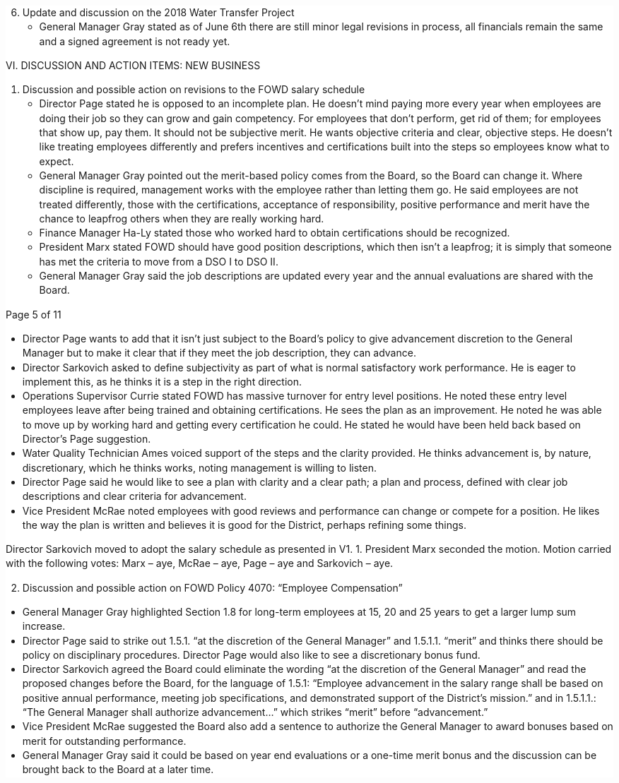 6. Update and discussion on the 2018 Water Transfer Project
   - General Manager Gray stated as of June 6th there are still minor legal revisions in process, all financials remain the same and a signed agreement is not ready yet.

VI. DISCUSSION AND ACTION ITEMS: NEW BUSINESS

1. Discussion and possible action on revisions to the FOWD salary schedule
   - Director Page stated he is opposed to an incomplete plan. He doesn’t mind paying more every year when employees are doing their job so they can grow and gain competency. For employees that don’t perform, get rid of them; for employees that show up, pay them. It should not be subjective merit. He wants objective criteria and clear, objective steps. He doesn’t like treating employees differently and prefers incentives and certifications built into the steps so employees know what to expect.
   - General Manager Gray pointed out the merit-based policy comes from the Board, so the Board can change it. Where discipline is required, management works with the employee rather than letting them go. He said employees are not treated differently, those with the certifications, acceptance of responsibility, positive performance and merit have the chance to leapfrog others when they are really working hard.
   - Finance Manager Ha-Ly stated those who worked hard to obtain certifications should be recognized.
   - President Marx stated FOWD should have good position descriptions, which then isn’t a leapfrog; it is simply that someone has met the criteria to move from a DSO I to DSO II.
   - General Manager Gray said the job descriptions are updated every year and the annual evaluations are shared with the Board. 

Page 5 of 11

- Director Page wants to add that it isn’t just subject to the Board’s policy to give advancement discretion to the General Manager but to make it clear that if they meet the job description, they can advance.
- Director Sarkovich asked to define subjectivity as part of what is normal satisfactory work performance. He is eager to implement this, as he thinks it is a step in the right direction.
- Operations Supervisor Currie stated FOWD has massive turnover for entry level positions. He noted these entry level employees leave after being trained and obtaining certifications. He sees the plan as an improvement. He noted he was able to move up by working hard and getting every certification he could. He stated he would have been held back based on Director’s Page suggestion.
- Water Quality Technician Ames voiced support of the steps and the clarity provided. He thinks advancement is, by nature, discretionary, which he thinks works, noting management is willing to listen.
- Director Page said he would like to see a plan with clarity and a clear path; a plan and process, defined with clear job descriptions and clear criteria for advancement.
- Vice President McRae noted employees with good reviews and performance can change or compete for a position. He likes the way the plan is written and believes it is good for the District, perhaps refining some things.

Director Sarkovich moved to adopt the salary schedule as presented in V1. 1. President Marx seconded the motion. Motion carried with the following votes: Marx – aye, McRae – aye, Page – aye and Sarkovich – aye.

2. Discussion and possible action on FOWD Policy 4070: “Employee Compensation”
- General Manager Gray highlighted Section 1.8 for long-term employees at 15, 20 and 25 years to get a larger lump sum increase.
- Director Page said to strike out 1.5.1. “at the discretion of the General Manager” and 1.5.1.1. “merit” and thinks there should be policy on disciplinary procedures. Director Page would also like to see a discretionary bonus fund.
- Director Sarkovich agreed the Board could eliminate the wording “at the discretion of the General Manager” and read the proposed changes before the Board, for the language of 1.5.1: “Employee advancement in the salary range shall be based on positive annual performance, meeting job specifications, and demonstrated support of the District’s mission.” and in 1.5.1.1.: “The General Manager shall authorize advancement…” which strikes “merit” before “advancement.”
- Vice President McRae suggested the Board also add a sentence to authorize the General Manager to award bonuses based on merit for outstanding performance.
- General Manager Gray said it could be based on year end evaluations or a one-time merit bonus and the discussion can be brought back to the Board at a later time.
